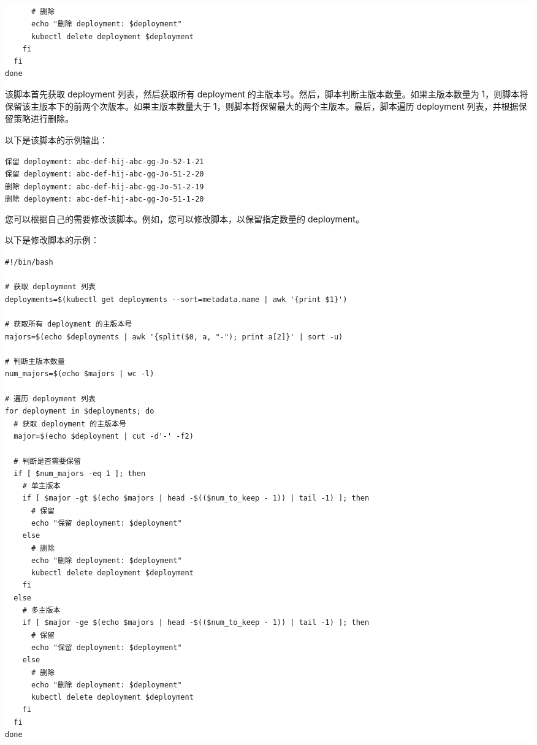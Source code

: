 ```shell
      # 删除
      echo "删除 deployment: $deployment"
      kubectl delete deployment $deployment
    fi
  fi
done
```

该脚本首先获取 deployment 列表，然后获取所有 deployment 的主版本号。然后，脚本判断主版本数量。如果主版本数量为 1，则脚本将保留该主版本下的前两个次版本。如果主版本数量大于 1，则脚本将保留最大的两个主版本。最后，脚本遍历 deployment 列表，并根据保留策略进行删除。

以下是该脚本的示例输出：

```
保留 deployment: abc-def-hij-abc-gg-Jo-52-1-21
保留 deployment: abc-def-hij-abc-gg-Jo-51-2-20
删除 deployment: abc-def-hij-abc-gg-Jo-51-2-19
删除 deployment: abc-def-hij-abc-gg-Jo-51-1-20
```

您可以根据自己的需要修改该脚本。例如，您可以修改脚本，以保留指定数量的 deployment。

以下是修改脚本的示例：

```shell
#!/bin/bash

# 获取 deployment 列表
deployments=$(kubectl get deployments --sort=metadata.name | awk '{print $1}')

# 获取所有 deployment 的主版本号
majors=$(echo $deployments | awk '{split($0, a, "-"); print a[2]}' | sort -u)

# 判断主版本数量
num_majors=$(echo $majors | wc -l)

# 遍历 deployment 列表
for deployment in $deployments; do
  # 获取 deployment 的主版本号
  major=$(echo $deployment | cut -d'-' -f2)

  # 判断是否需要保留
  if [ $num_majors -eq 1 ]; then
    # 单主版本
    if [ $major -gt $(echo $majors | head -$(($num_to_keep - 1)) | tail -1) ]; then
      # 保留
      echo "保留 deployment: $deployment"
    else
      # 删除
      echo "删除 deployment: $deployment"
      kubectl delete deployment $deployment
    fi
  else
    # 多主版本
    if [ $major -ge $(echo $majors | head -$(($num_to_keep - 1)) | tail -1) ]; then
      # 保留
      echo "保留 deployment: $deployment"
    else
      # 删除
      echo "删除 deployment: $deployment"
      kubectl delete deployment $deployment
    fi
  fi
done
```
